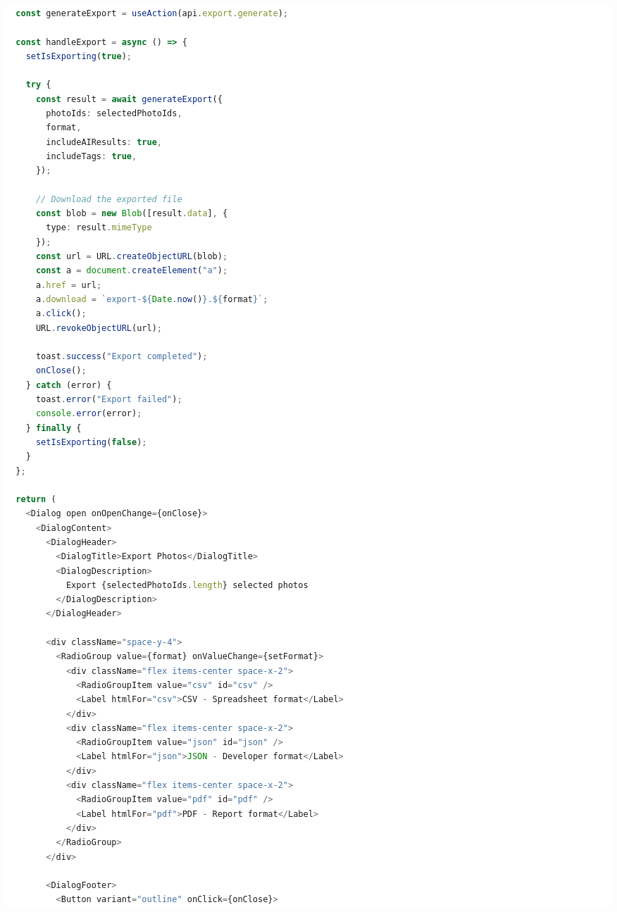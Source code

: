 ```typescript
  const generateExport = useAction(api.export.generate);
  
  const handleExport = async () => {
    setIsExporting(true);
    
    try {
      const result = await generateExport({
        photoIds: selectedPhotoIds,
        format,
        includeAIResults: true,
        includeTags: true,
      });
      
      // Download the exported file
      const blob = new Blob([result.data], { 
        type: result.mimeType 
      });
      const url = URL.createObjectURL(blob);
      const a = document.createElement("a");
      a.href = url;
      a.download = `export-${Date.now()}.${format}`;
      a.click();
      URL.revokeObjectURL(url);
      
      toast.success("Export completed");
      onClose();
    } catch (error) {
      toast.error("Export failed");
      console.error(error);
    } finally {
      setIsExporting(false);
    }
  };
  
  return (
    <Dialog open onOpenChange={onClose}>
      <DialogContent>
        <DialogHeader>
          <DialogTitle>Export Photos</DialogTitle>
          <DialogDescription>
            Export {selectedPhotoIds.length} selected photos
          </DialogDescription>
        </DialogHeader>
        
        <div className="space-y-4">
          <RadioGroup value={format} onValueChange={setFormat}>
            <div className="flex items-center space-x-2">
              <RadioGroupItem value="csv" id="csv" />
              <Label htmlFor="csv">CSV - Spreadsheet format</Label>
            </div>
            <div className="flex items-center space-x-2">
              <RadioGroupItem value="json" id="json" />
              <Label htmlFor="json">JSON - Developer format</Label>
            </div>
            <div className="flex items-center space-x-2">
              <RadioGroupItem value="pdf" id="pdf" />
              <Label htmlFor="pdf">PDF - Report format</Label>
            </div>
          </RadioGroup>
        </div>
        
        <DialogFooter>
          <Button variant="outline" onClick={onClose}>
```

  [filename: string]: number;